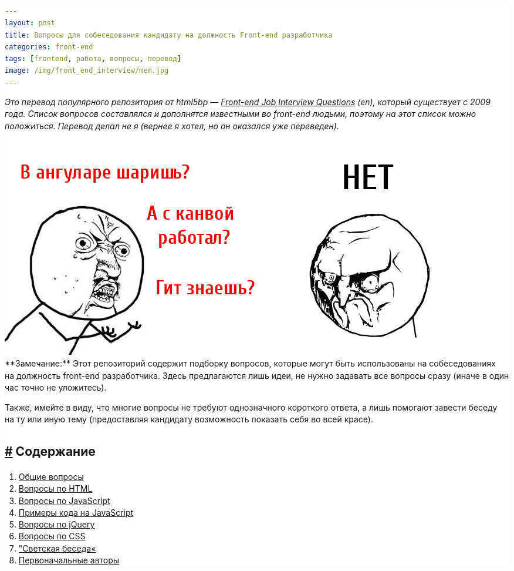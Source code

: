 ```yaml
---
layout: post
title: Вопросы для собеседования кандидату на должность Front-end разработчика
categories: front-end
tags: [frontend, работа, вопросы, перевод]
image: /img/front_end_interview/mem.jpg
---
```


*Это перевод популярного репозитория от html5bp — [Front-end Job Interview Questions](//h5bp.github.io/Front-end-Developer-Interview-Questions/) (en),  который существует с 2009 года. Список вопросов составлялся и дополнятся известными во front-end людьми, поэтому на этот список можно положиться. Перевод делал не я (вернее я хотел, но он оказался уже переведен).*

<img src="/img/front_end_interview/mem.jpg" class="rounded bordered" alt="Вопросы для собеседования кандидату на должность Front-end разработчика">
**Замечание:** Этот репозиторий содержит подборку вопросов, которые могут быть использованы на собеседованиях на должность front-end разработчика. Здесь предлагаются лишь идеи, не нужно задавать все вопросы сразу (иначе в один час точно не уложитесь).

Также, имейте в виду, что многие вопросы не требуют однозначного короткого ответа, а лишь помогают завести беседу на ту или иную тему (предоставляя кандидату возможность показать себя во всей красе).

## <a id="toc" href="#toc" class="short-link">#</a> Содержание

1. [Общие вопросы](#general)
1. [Вопросы по HTML](#html)
1. [Вопросы по JavaScript](#js)
1. [Примеры кода на JavaScript](#jscode)
1. [Вопросы по jQuery](#jquery)
1. [Вопросы по CSS](#css)
1. ["Светская беседа«](#fun)
1. [Первоначальные авторы](#contributors)
